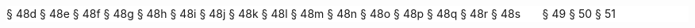 <td>§ 48d</td>
</tr>
<tr class="odd">
<td>§ 48e</td>
</tr>
<tr class="even">
<td>§ 48f</td>
</tr>
<tr class="odd">
<td>§ 48g</td>
</tr>
<tr class="even">
<td>§ 48h</td>
</tr>
<tr class="odd">
<td>§ 48i</td>
</tr>
<tr class="even">
<td>§ 48j</td>
</tr>
<tr class="odd">
<td>§ 48k</td>
</tr>
<tr class="even">
<td>§ 48l</td>
</tr>
<tr class="odd">
<td>§ 48m</td>
</tr>
<tr class="even">
<td>§ 48n</td>
</tr>
<tr class="odd">
<td>§ 48o</td>
</tr>
<tr class="even">
<td>§ 48p</td>
</tr>
<tr class="odd">
<td>§ 48q</td>
</tr>
<tr class="even">
<td>§ 48r</td>
</tr>
<tr class="odd">
<td>§ 48s</td>
</tr>
<tr class="even">
<td> </td>
</tr>
<tr class="odd">
<td> </td>
</tr>
<tr class="even">
<td> </td>
</tr>
<tr class="odd">
<td>§ 49</td>
</tr>
<tr class="even">
<td>§ 50</td>
</tr>
<tr class="odd">
<td>§ 51</td>